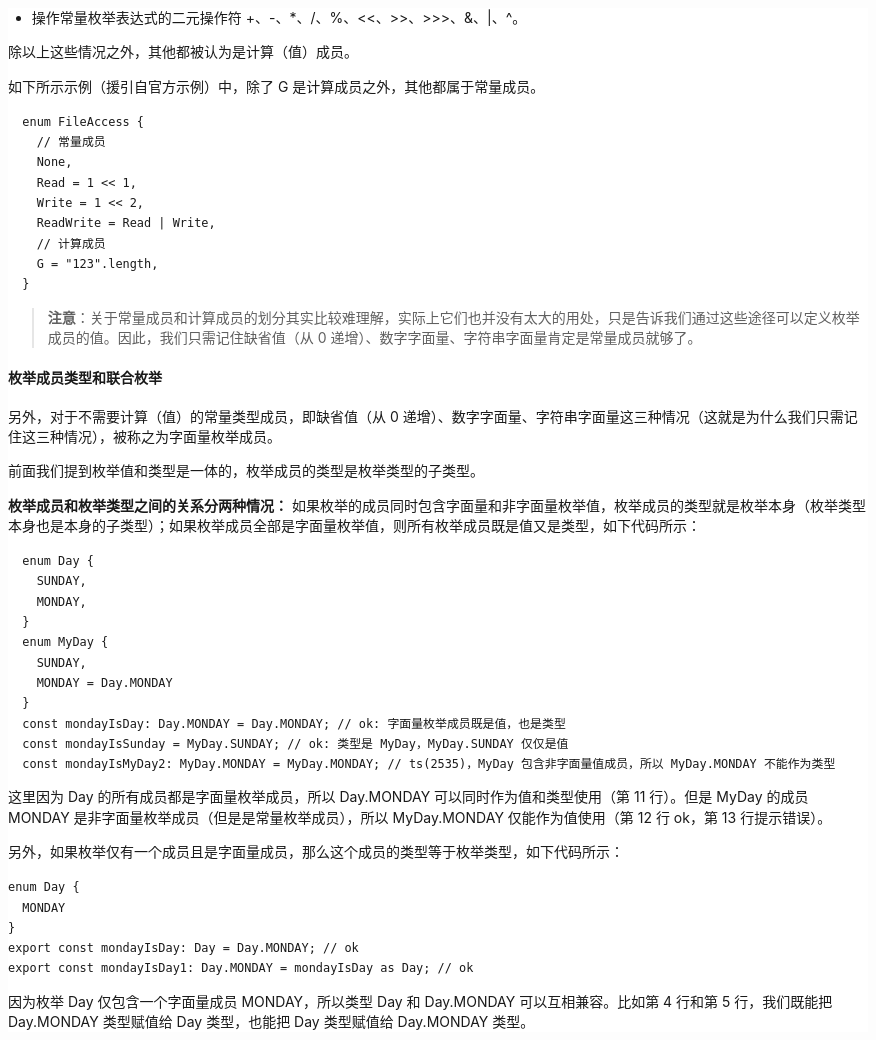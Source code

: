 *   操作常量枚举表达式的二元操作符 +、-、\*、/、%、<<、>>、>>>、&、|、^。
    

除以上这些情况之外，其他都被认为是计算（值）成员。

如下所示示例（援引自官方示例）中，除了 G 是计算成员之外，其他都属于常量成员。

      enum FileAccess {
        // 常量成员
        None,
        Read = 1 << 1,
        Write = 1 << 2,
        ReadWrite = Read | Write,
        // 计算成员
        G = "123".length,
      }
    

> **注意**：关于常量成员和计算成员的划分其实比较难理解，实际上它们也并没有太大的用处，只是告诉我们通过这些途径可以定义枚举成员的值。因此，我们只需记住缺省值（从 0 递增）、数字字面量、字符串字面量肯定是常量成员就够了。

#### 枚举成员类型和联合枚举

另外，对于不需要计算（值）的常量类型成员，即缺省值（从 0 递增）、数字字面量、字符串字面量这三种情况（这就是为什么我们只需记住这三种情况），被称之为字面量枚举成员。

前面我们提到枚举值和类型是一体的，枚举成员的类型是枚举类型的子类型。

**枚举成员和枚举类型之间的关系分两种情况：** 如果枚举的成员同时包含字面量和非字面量枚举值，枚举成员的类型就是枚举本身（枚举类型本身也是本身的子类型）；如果枚举成员全部是字面量枚举值，则所有枚举成员既是值又是类型，如下代码所示：

      enum Day {
        SUNDAY,
        MONDAY,
      }
      enum MyDay {
        SUNDAY,
        MONDAY = Day.MONDAY
      }
      const mondayIsDay: Day.MONDAY = Day.MONDAY; // ok: 字面量枚举成员既是值，也是类型
      const mondayIsSunday = MyDay.SUNDAY; // ok: 类型是 MyDay，MyDay.SUNDAY 仅仅是值
      const mondayIsMyDay2: MyDay.MONDAY = MyDay.MONDAY; // ts(2535)，MyDay 包含非字面量值成员，所以 MyDay.MONDAY 不能作为类型
    

这里因为 Day 的所有成员都是字面量枚举成员，所以 Day.MONDAY 可以同时作为值和类型使用（第 11 行）。但是 MyDay 的成员 MONDAY 是非字面量枚举成员（但是是常量枚举成员），所以 MyDay.MONDAY 仅能作为值使用（第 12 行 ok，第 13 行提示错误）。

另外，如果枚举仅有一个成员且是字面量成员，那么这个成员的类型等于枚举类型，如下代码所示：

    enum Day {
      MONDAY
    }
    export const mondayIsDay: Day = Day.MONDAY; // ok
    export const mondayIsDay1: Day.MONDAY = mondayIsDay as Day; // ok
    

因为枚举 Day 仅包含一个字面量成员 MONDAY，所以类型 Day 和 Day.MONDAY 可以互相兼容。比如第 4 行和第 5 行，我们既能把 Day.MONDAY 类型赋值给 Day 类型，也能把 Day 类型赋值给 Day.MONDAY 类型。
